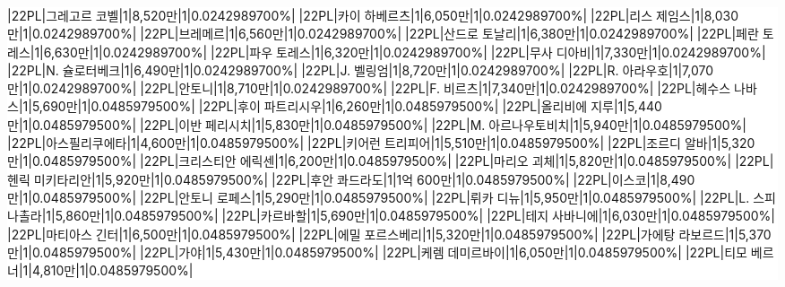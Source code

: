 |22PL|그레고르 코벨|1|8,520만|1|0.0242989700%|
|22PL|카이 하베르츠|1|6,050만|1|0.0242989700%|
|22PL|리스 제임스|1|8,030만|1|0.0242989700%|
|22PL|브레메르|1|6,560만|1|0.0242989700%|
|22PL|산드로 토날리|1|6,380만|1|0.0242989700%|
|22PL|페란 토레스|1|6,630만|1|0.0242989700%|
|22PL|파우 토레스|1|6,320만|1|0.0242989700%|
|22PL|무사 디아비|1|7,330만|1|0.0242989700%|
|22PL|N. 슐로터베크|1|6,490만|1|0.0242989700%|
|22PL|J. 벨링엄|1|8,720만|1|0.0242989700%|
|22PL|R. 아라우호|1|7,070만|1|0.0242989700%|
|22PL|안토니|1|8,710만|1|0.0242989700%|
|22PL|F. 비르츠|1|7,340만|1|0.0242989700%|
|22PL|헤수스 나바스|1|5,690만|1|0.0485979500%|
|22PL|후이 파트리시우|1|6,260만|1|0.0485979500%|
|22PL|올리비에 지루|1|5,440만|1|0.0485979500%|
|22PL|이반 페리시치|1|5,830만|1|0.0485979500%|
|22PL|M. 아르나우토비치|1|5,940만|1|0.0485979500%|
|22PL|아스필리쿠에타|1|4,600만|1|0.0485979500%|
|22PL|키어런 트리피어|1|5,510만|1|0.0485979500%|
|22PL|조르디 알바|1|5,320만|1|0.0485979500%|
|22PL|크리스티안 에릭센|1|6,200만|1|0.0485979500%|
|22PL|마리오 괴체|1|5,820만|1|0.0485979500%|
|22PL|헨릭 미키타리안|1|5,920만|1|0.0485979500%|
|22PL|후안 콰드라도|1|1억 600만|1|0.0485979500%|
|22PL|이스코|1|8,490만|1|0.0485979500%|
|22PL|안토니 로페스|1|5,290만|1|0.0485979500%|
|22PL|뤼카 디뉴|1|5,950만|1|0.0485979500%|
|22PL|L. 스피나촐라|1|5,860만|1|0.0485979500%|
|22PL|카르바할|1|5,690만|1|0.0485979500%|
|22PL|테지 사바니에|1|6,030만|1|0.0485979500%|
|22PL|마티아스 긴터|1|6,500만|1|0.0485979500%|
|22PL|에밀 포르스베리|1|5,320만|1|0.0485979500%|
|22PL|가에탕 라보르드|1|5,370만|1|0.0485979500%|
|22PL|가야|1|5,430만|1|0.0485979500%|
|22PL|케렘 데미르바이|1|6,050만|1|0.0485979500%|
|22PL|티모 베르너|1|4,810만|1|0.0485979500%|